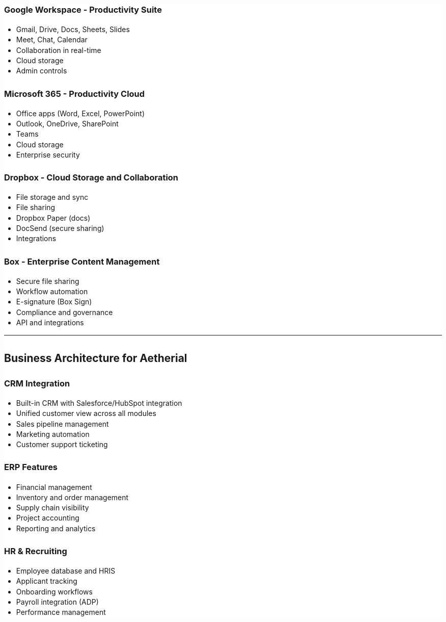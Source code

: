 ### Google Workspace - Productivity Suite
- Gmail, Drive, Docs, Sheets, Slides
- Meet, Chat, Calendar
- Collaboration in real-time
- Cloud storage
- Admin controls

### Microsoft 365 - Productivity Cloud
- Office apps (Word, Excel, PowerPoint)
- Outlook, OneDrive, SharePoint
- Teams
- Cloud storage
- Enterprise security

### Dropbox - Cloud Storage and Collaboration
- File storage and sync
- File sharing
- Dropbox Paper (docs)
- DocSend (secure sharing)
- Integrations

### Box - Enterprise Content Management
- Secure file sharing
- Workflow automation
- E-signature (Box Sign)
- Compliance and governance
- API and integrations

---

## Business Architecture for Aetherial

### CRM Integration
- Built-in CRM with Salesforce/HubSpot integration
- Unified customer view across all modules
- Sales pipeline management
- Marketing automation
- Customer support ticketing

### ERP Features
- Financial management
- Inventory and order management
- Supply chain visibility
- Project accounting
- Reporting and analytics

### HR & Recruiting
- Employee database and HRIS
- Applicant tracking
- Onboarding workflows
- Payroll integration (ADP)
- Performance management
